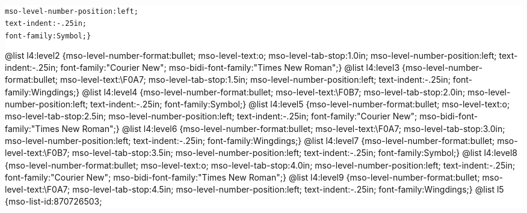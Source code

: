	mso-level-number-position:left;
	text-indent:-.25in;
	font-family:Symbol;}
@list l4:level2
	{mso-level-number-format:bullet;
	mso-level-text:o;
	mso-level-tab-stop:1.0in;
	mso-level-number-position:left;
	text-indent:-.25in;
	font-family:"Courier New";
	mso-bidi-font-family:"Times New Roman";}
@list l4:level3
	{mso-level-number-format:bullet;
	mso-level-text:\F0A7;
	mso-level-tab-stop:1.5in;
	mso-level-number-position:left;
	text-indent:-.25in;
	font-family:Wingdings;}
@list l4:level4
	{mso-level-number-format:bullet;
	mso-level-text:\F0B7;
	mso-level-tab-stop:2.0in;
	mso-level-number-position:left;
	text-indent:-.25in;
	font-family:Symbol;}
@list l4:level5
	{mso-level-number-format:bullet;
	mso-level-text:o;
	mso-level-tab-stop:2.5in;
	mso-level-number-position:left;
	text-indent:-.25in;
	font-family:"Courier New";
	mso-bidi-font-family:"Times New Roman";}
@list l4:level6
	{mso-level-number-format:bullet;
	mso-level-text:\F0A7;
	mso-level-tab-stop:3.0in;
	mso-level-number-position:left;
	text-indent:-.25in;
	font-family:Wingdings;}
@list l4:level7
	{mso-level-number-format:bullet;
	mso-level-text:\F0B7;
	mso-level-tab-stop:3.5in;
	mso-level-number-position:left;
	text-indent:-.25in;
	font-family:Symbol;}
@list l4:level8
	{mso-level-number-format:bullet;
	mso-level-text:o;
	mso-level-tab-stop:4.0in;
	mso-level-number-position:left;
	text-indent:-.25in;
	font-family:"Courier New";
	mso-bidi-font-family:"Times New Roman";}
@list l4:level9
	{mso-level-number-format:bullet;
	mso-level-text:\F0A7;
	mso-level-tab-stop:4.5in;
	mso-level-number-position:left;
	text-indent:-.25in;
	font-family:Wingdings;}
@list l5
	{mso-list-id:870726503;